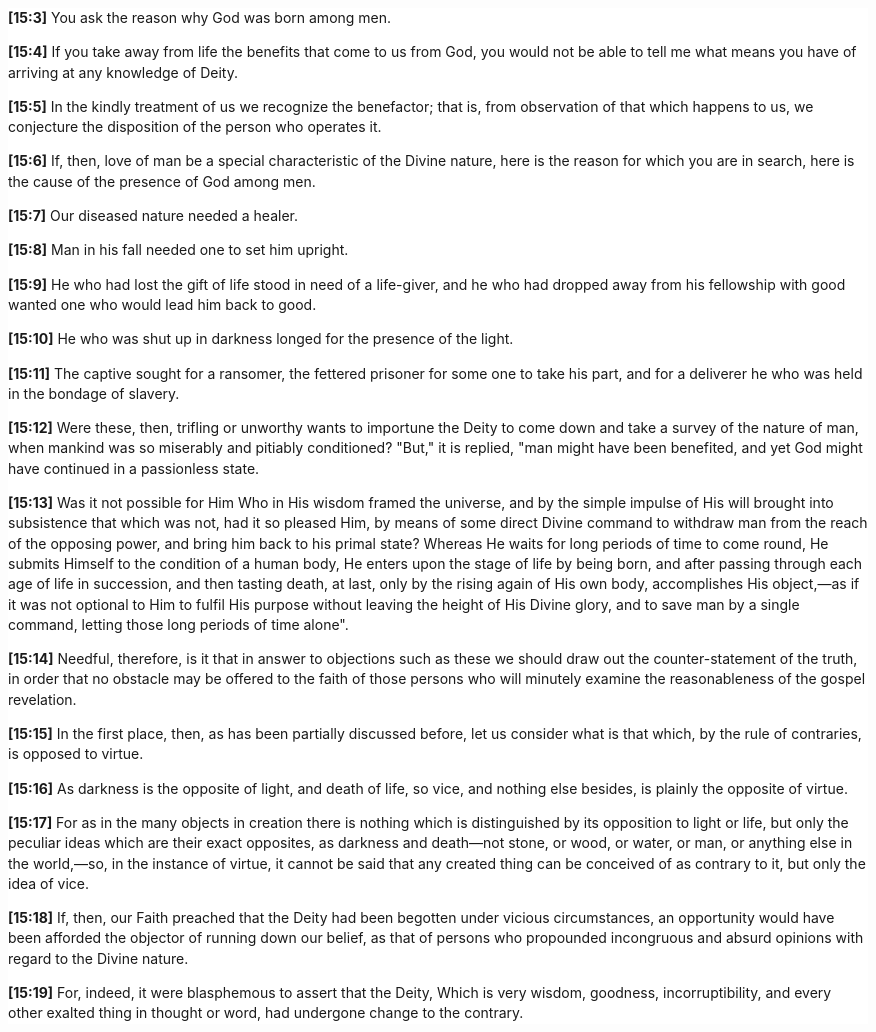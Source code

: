 **[15:3]** You ask the reason why God was born among men.

**[15:4]** If you take away from life the benefits that come to us from God, you would not be able to tell me what means you have of arriving at any knowledge of Deity.

**[15:5]** In the kindly treatment of us we recognize the benefactor; that is, from observation of that which happens to us, we conjecture the disposition of the person who operates it.

**[15:6]** If, then, love of man be a special characteristic of the Divine nature, here is the reason for which you are in search, here is the cause of the presence of God among men.

**[15:7]** Our diseased nature needed a healer.

**[15:8]** Man in his fall needed one to set him upright.

**[15:9]** He who had lost the gift of life stood in need of a life-giver, and he who had dropped away from his fellowship with good wanted one who would lead him back to good.

**[15:10]** He who was shut up in darkness longed for the presence of the light.

**[15:11]** The captive sought for a ransomer, the fettered prisoner for some one to take his part, and for a deliverer he who was held in the bondage of slavery.

**[15:12]** Were these, then, trifling or unworthy wants to importune the Deity to come down and take a survey of the nature of man, when mankind was so miserably and pitiably conditioned? "But," it is replied, "man might have been benefited, and yet God might have continued in a passionless state.

**[15:13]** Was it not possible for Him Who in His wisdom framed the universe, and by the simple impulse of His will brought into subsistence that which was not, had it so pleased Him, by means of some direct Divine command to withdraw man from the reach of the opposing power, and bring him back to his primal state? Whereas He waits for long periods of time to come round, He submits Himself to the condition of a human body, He enters upon the stage of life by being born, and after passing through each age of life in succession, and then tasting death, at last, only by the rising again of His own body, accomplishes His object,—as if it was not optional to Him to fulfil His purpose without leaving the height of His Divine glory, and to save man by a single command, letting those long periods of time alone".

**[15:14]** Needful, therefore, is it that in answer to objections such as these we should draw out the counter-statement of the truth, in order that no obstacle may be offered to the faith of those persons who will minutely examine the reasonableness of the gospel revelation.

**[15:15]** In the first place, then, as has been partially discussed before, let us consider what is that which, by the rule of contraries, is opposed to virtue.

**[15:16]** As darkness is the opposite of light, and death of life, so vice, and nothing else besides, is plainly the opposite of virtue.

**[15:17]** For as in the many objects in creation there is nothing which is distinguished by its opposition to light or life, but only the peculiar ideas which are their exact opposites, as darkness and death—not stone, or wood, or water, or man, or anything else in the world,—so, in the instance of virtue, it cannot be said that any created thing can be conceived of as contrary to it, but only the idea of vice.

**[15:18]** If, then, our Faith preached that the Deity had been begotten under vicious circumstances, an opportunity would have been afforded the objector of running down our belief, as that of persons who propounded incongruous and absurd opinions with regard to the Divine nature.

**[15:19]** For, indeed, it were blasphemous to assert that the Deity, Which is very wisdom, goodness, incorruptibility, and every other exalted thing in thought or word, had undergone change to the contrary.

